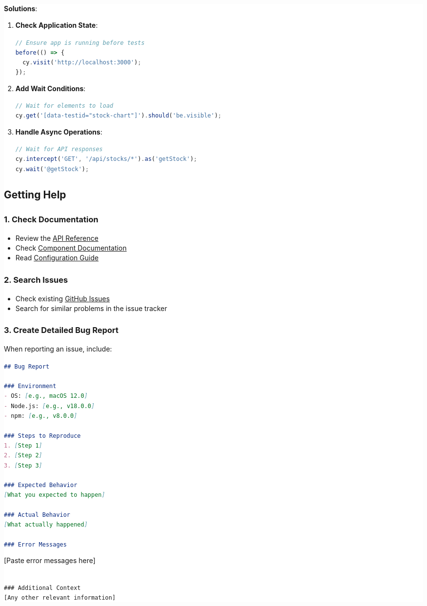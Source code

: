 **Solutions**:

1. **Check Application State**:
   ```javascript
   // Ensure app is running before tests
   before(() => {
     cy.visit('http://localhost:3000');
   });
   ```

2. **Add Wait Conditions**:
   ```javascript
   // Wait for elements to load
   cy.get('[data-testid="stock-chart"]').should('be.visible');
   ```

3. **Handle Async Operations**:
   ```javascript
   // Wait for API responses
   cy.intercept('GET', '/api/stocks/*').as('getStock');
   cy.wait('@getStock');
   ```

## Getting Help

### 1. Check Documentation

- Review the [API Reference](./api-reference.md)
- Check [Component Documentation](./components.md)
- Read [Configuration Guide](./configuration.md)

### 2. Search Issues

- Check existing [GitHub Issues](https://github.com/your-username/stock-analysis/issues)
- Search for similar problems in the issue tracker

### 3. Create Detailed Bug Report

When reporting an issue, include:

```markdown
## Bug Report

### Environment
- OS: [e.g., macOS 12.0]
- Node.js: [e.g., v18.0.0]
- npm: [e.g., v8.0.0]

### Steps to Reproduce
1. [Step 1]
2. [Step 2]
3. [Step 3]

### Expected Behavior
[What you expected to happen]

### Actual Behavior
[What actually happened]

### Error Messages
```
[Paste error messages here]
```

### Additional Context
[Any other relevant information]
```
